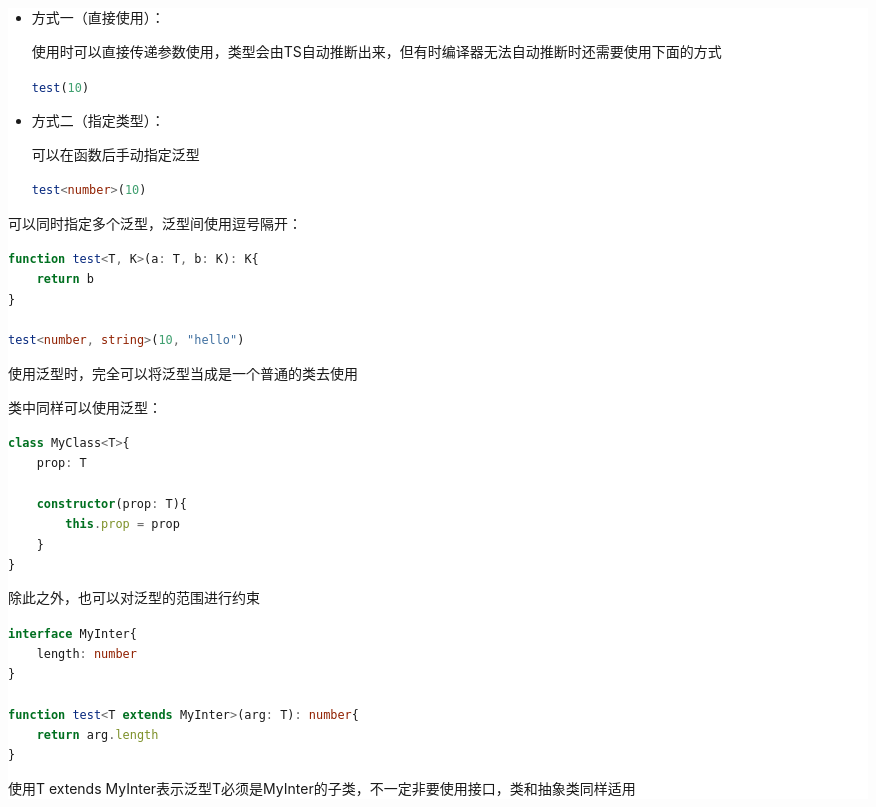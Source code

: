 - 方式一（直接使用）：

  使用时可以直接传递参数使用，类型会由TS自动推断出来，但有时编译器无法自动推断时还需要使用下面的方式

  ```typescript
  test(10)
  ```

- 方式二（指定类型）：

  可以在函数后手动指定泛型
  
  ```typescript
  test<number>(10)
  ```

可以同时指定多个泛型，泛型间使用逗号隔开：

```typescript
function test<T, K>(a: T, b: K): K{
    return b
}

test<number, string>(10, "hello")
```

使用泛型时，完全可以将泛型当成是一个普通的类去使用

类中同样可以使用泛型：

```typescript
class MyClass<T>{
    prop: T

    constructor(prop: T){
        this.prop = prop
    }
}
```

除此之外，也可以对泛型的范围进行约束

```typescript
interface MyInter{
    length: number
}

function test<T extends MyInter>(arg: T): number{
    return arg.length
}
```

使用T extends MyInter表示泛型T必须是MyInter的子类，不一定非要使用接口，类和抽象类同样适用



